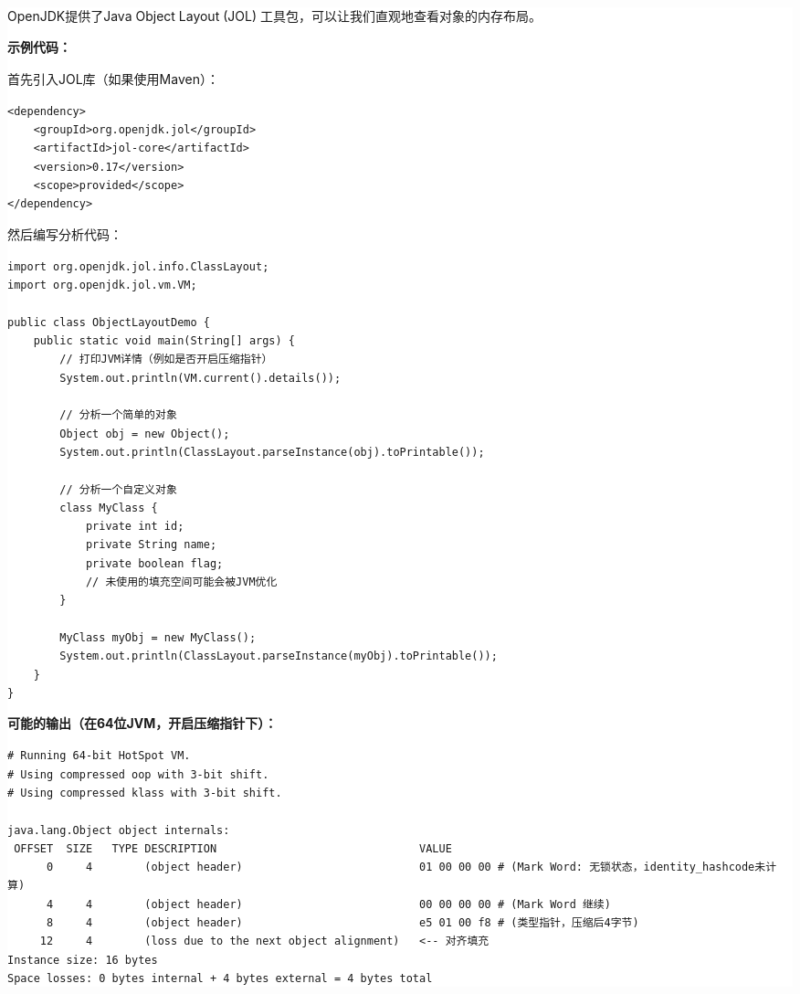 OpenJDK提供了Java Object Layout (JOL) 工具包，可以让我们直观地查看对象的内存布局。

**示例代码：**

首先引入JOL库（如果使用Maven）：

    <dependency>
        <groupId>org.openjdk.jol</groupId>
        <artifactId>jol-core</artifactId>
        <version>0.17</version>
        <scope>provided</scope>
    </dependency>
    

然后编写分析代码：

    import org.openjdk.jol.info.ClassLayout;
    import org.openjdk.jol.vm.VM;
    
    public class ObjectLayoutDemo {
        public static void main(String[] args) {
            // 打印JVM详情（例如是否开启压缩指针）
            System.out.println(VM.current().details());
    
            // 分析一个简单的对象
            Object obj = new Object();
            System.out.println(ClassLayout.parseInstance(obj).toPrintable());
    
            // 分析一个自定义对象
            class MyClass {
                private int id;
                private String name;
                private boolean flag;
                // 未使用的填充空间可能会被JVM优化
            }
    
            MyClass myObj = new MyClass();
            System.out.println(ClassLayout.parseInstance(myObj).toPrintable());
        }
    }
    

**可能的输出（在64位JVM，开启压缩指针下）：**

    # Running 64-bit HotSpot VM.
    # Using compressed oop with 3-bit shift.
    # Using compressed klass with 3-bit shift.
    
    java.lang.Object object internals:
     OFFSET  SIZE   TYPE DESCRIPTION                               VALUE
          0     4        (object header)                           01 00 00 00 # (Mark Word: 无锁状态，identity_hashcode未计算)
          4     4        (object header)                           00 00 00 00 # (Mark Word 继续)
          8     4        (object header)                           e5 01 00 f8 # (类型指针，压缩后4字节)
         12     4        (loss due to the next object alignment)   <-- 对齐填充
    Instance size: 16 bytes
    Space losses: 0 bytes internal + 4 bytes external = 4 bytes total
    
